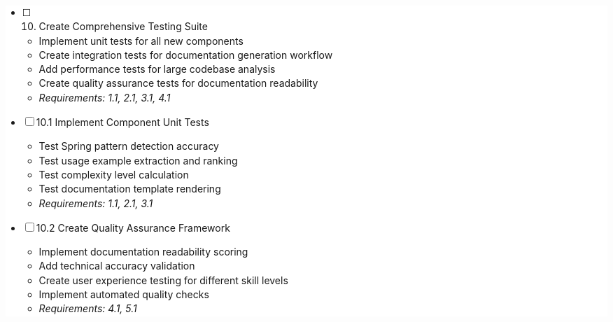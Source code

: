 - [ ] 10. Create Comprehensive Testing Suite

  - Implement unit tests for all new components
  - Create integration tests for documentation generation workflow
  - Add performance tests for large codebase analysis
  - Create quality assurance tests for documentation readability
  - _Requirements: 1.1, 2.1, 3.1, 4.1_

- [ ] 10.1 Implement Component Unit Tests

  - Test Spring pattern detection accuracy
  - Test usage example extraction and ranking
  - Test complexity level calculation
  - Test documentation template rendering
  - _Requirements: 1.1, 2.1, 3.1_

- [ ] 10.2 Create Quality Assurance Framework
  - Implement documentation readability scoring
  - Add technical accuracy validation
  - Create user experience testing for different skill levels
  - Implement automated quality checks
  - _Requirements: 4.1, 5.1_
